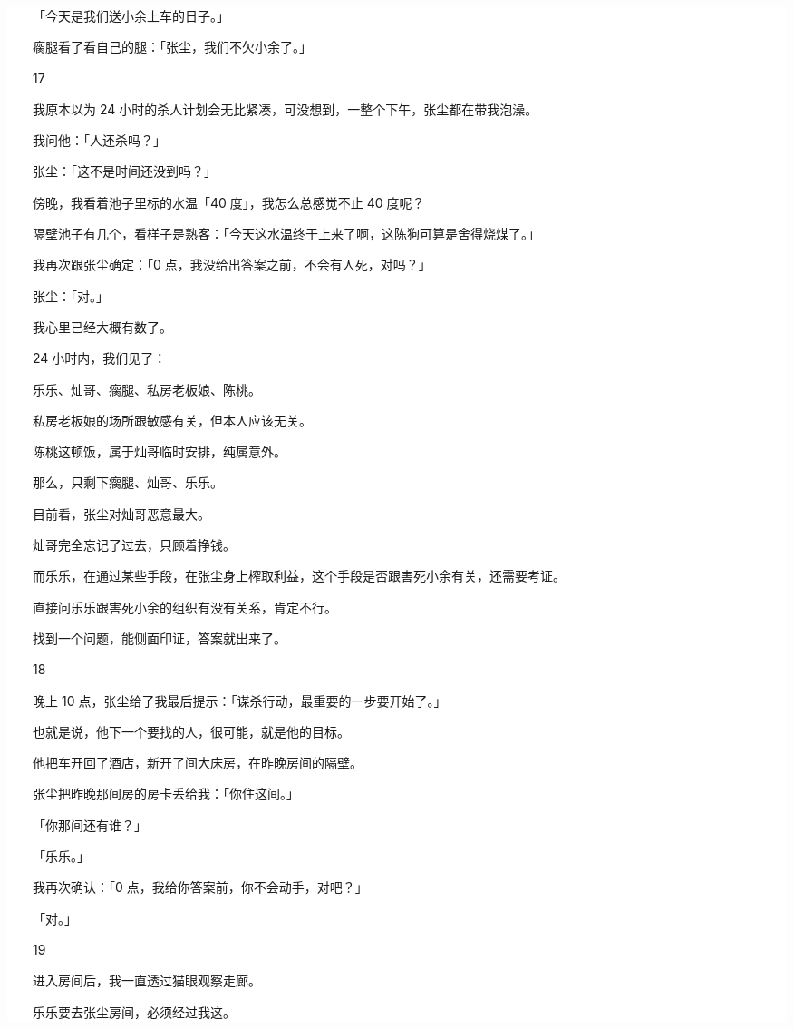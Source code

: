 &emsp;&emsp;「今天是我们送小余上车的日子。」  
  
&emsp;&emsp;瘸腿看了看自己的腿：「张尘，我们不欠小余了。」  
  
&emsp;&emsp;17  
  
&emsp;&emsp;我原本以为 24 小时的杀人计划会无比紧凑，可没想到，一整个下午，张尘都在带我泡澡。  
  
&emsp;&emsp;我问他：「人还杀吗？」  
  
&emsp;&emsp;张尘：「这不是时间还没到吗？」  
  
&emsp;&emsp;傍晚，我看着池子里标的水温「40 度」，我怎么总感觉不止 40 度呢？  
  
&emsp;&emsp;隔壁池子有几个，看样子是熟客：「今天这水温终于上来了啊，这陈狗可算是舍得烧煤了。」  
  
&emsp;&emsp;我再次跟张尘确定：「0 点，我没给出答案之前，不会有人死，对吗？」  
  
&emsp;&emsp;张尘：「对。」  
  
&emsp;&emsp;我心里已经大概有数了。  
  
&emsp;&emsp;24 小时内，我们见了：  
  
&emsp;&emsp;乐乐、灿哥、瘸腿、私房老板娘、陈桃。  
  
&emsp;&emsp;私房老板娘的场所跟敏感有关，但本人应该无关。  
  
&emsp;&emsp;陈桃这顿饭，属于灿哥临时安排，纯属意外。  
  
&emsp;&emsp;那么，只剩下瘸腿、灿哥、乐乐。  
  
&emsp;&emsp;目前看，张尘对灿哥恶意最大。  
  
&emsp;&emsp;灿哥完全忘记了过去，只顾着挣钱。  
  
&emsp;&emsp;而乐乐，在通过某些手段，在张尘身上榨取利益，这个手段是否跟害死小余有关，还需要考证。  
  
&emsp;&emsp;直接问乐乐跟害死小余的组织有没有关系，肯定不行。  
  
&emsp;&emsp;找到一个问题，能侧面印证，答案就出来了。  
  
&emsp;&emsp;18  
  
&emsp;&emsp;晚上 10 点，张尘给了我最后提示：「谋杀行动，最重要的一步要开始了。」  
  
&emsp;&emsp;也就是说，他下一个要找的人，很可能，就是他的目标。  
  
&emsp;&emsp;他把车开回了酒店，新开了间大床房，在昨晚房间的隔壁。  
  
&emsp;&emsp;张尘把昨晚那间房的房卡丢给我：「你住这间。」  
  
&emsp;&emsp;「你那间还有谁？」  
  
&emsp;&emsp;「乐乐。」  
  
&emsp;&emsp;我再次确认：「0 点，我给你答案前，你不会动手，对吧？」  
  
&emsp;&emsp;「对。」  
  
&emsp;&emsp;19  
  
&emsp;&emsp;进入房间后，我一直透过猫眼观察走廊。  
  
&emsp;&emsp;乐乐要去张尘房间，必须经过我这。  
  